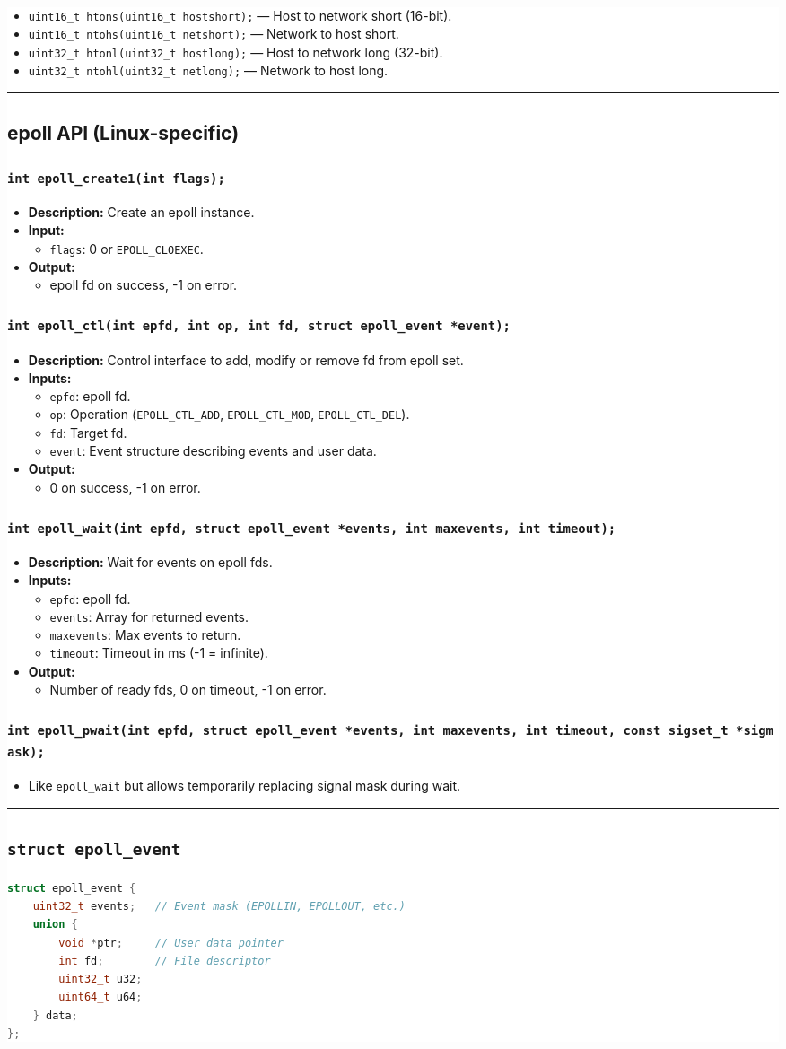 - `uint16_t htons(uint16_t hostshort);` — Host to network short (16-bit).  
- `uint16_t ntohs(uint16_t netshort);` — Network to host short.  
- `uint32_t htonl(uint32_t hostlong);` — Host to network long (32-bit).  
- `uint32_t ntohl(uint32_t netlong);` — Network to host long.

---

## epoll API (Linux-specific)

### `int epoll_create1(int flags);`  
- **Description:** Create an epoll instance.  
- **Input:**  
  - `flags`: 0 or `EPOLL_CLOEXEC`.  
- **Output:**  
  - epoll fd on success, -1 on error.

### `int epoll_ctl(int epfd, int op, int fd, struct epoll_event *event);`  
- **Description:** Control interface to add, modify or remove fd from epoll set.  
- **Inputs:**  
  - `epfd`: epoll fd.  
  - `op`: Operation (`EPOLL_CTL_ADD`, `EPOLL_CTL_MOD`, `EPOLL_CTL_DEL`).  
  - `fd`: Target fd.  
  - `event`: Event structure describing events and user data.  
- **Output:**  
  - 0 on success, -1 on error.

### `int epoll_wait(int epfd, struct epoll_event *events, int maxevents, int timeout);`  
- **Description:** Wait for events on epoll fds.  
- **Inputs:**  
  - `epfd`: epoll fd.  
  - `events`: Array for returned events.  
  - `maxevents`: Max events to return.  
  - `timeout`: Timeout in ms (-1 = infinite).  
- **Output:**  
  - Number of ready fds, 0 on timeout, -1 on error.

### `int epoll_pwait(int epfd, struct epoll_event *events, int maxevents, int timeout, const sigset_t *sigmask);`  
- Like `epoll_wait` but allows temporarily replacing signal mask during wait.

---

## `struct epoll_event`

```c
struct epoll_event {
    uint32_t events;   // Event mask (EPOLLIN, EPOLLOUT, etc.)
    union {
        void *ptr;     // User data pointer
        int fd;        // File descriptor
        uint32_t u32;
        uint64_t u64;
    } data;
};
